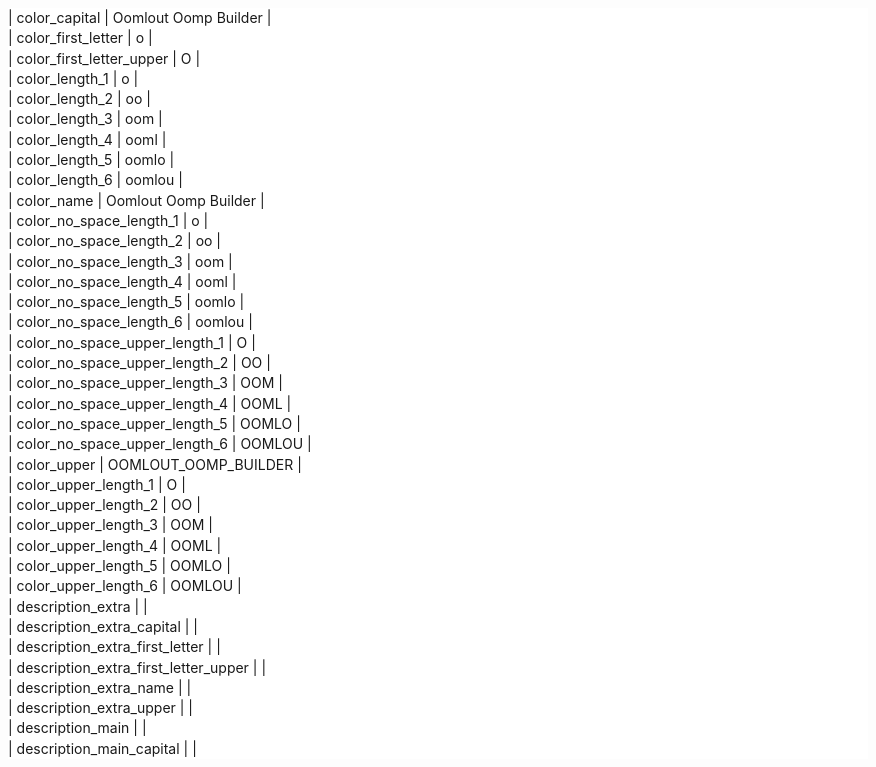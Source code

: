 | color_capital | Oomlout Oomp Builder |  
| color_first_letter | o |  
| color_first_letter_upper | O |  
| color_length_1 | o |  
| color_length_2 | oo |  
| color_length_3 | oom |  
| color_length_4 | ooml |  
| color_length_5 | oomlo |  
| color_length_6 | oomlou |  
| color_name | Oomlout Oomp Builder |  
| color_no_space_length_1 | o |  
| color_no_space_length_2 | oo |  
| color_no_space_length_3 | oom |  
| color_no_space_length_4 | ooml |  
| color_no_space_length_5 | oomlo |  
| color_no_space_length_6 | oomlou |  
| color_no_space_upper_length_1 | O |  
| color_no_space_upper_length_2 | OO |  
| color_no_space_upper_length_3 | OOM |  
| color_no_space_upper_length_4 | OOML |  
| color_no_space_upper_length_5 | OOMLO |  
| color_no_space_upper_length_6 | OOMLOU |  
| color_upper | OOMLOUT_OOMP_BUILDER |  
| color_upper_length_1 | O |  
| color_upper_length_2 | OO |  
| color_upper_length_3 | OOM |  
| color_upper_length_4 | OOML |  
| color_upper_length_5 | OOMLO |  
| color_upper_length_6 | OOMLOU |  
| description_extra |  |  
| description_extra_capital |  |  
| description_extra_first_letter |  |  
| description_extra_first_letter_upper |  |  
| description_extra_name |  |  
| description_extra_upper |  |  
| description_main |  |  
| description_main_capital |  |  